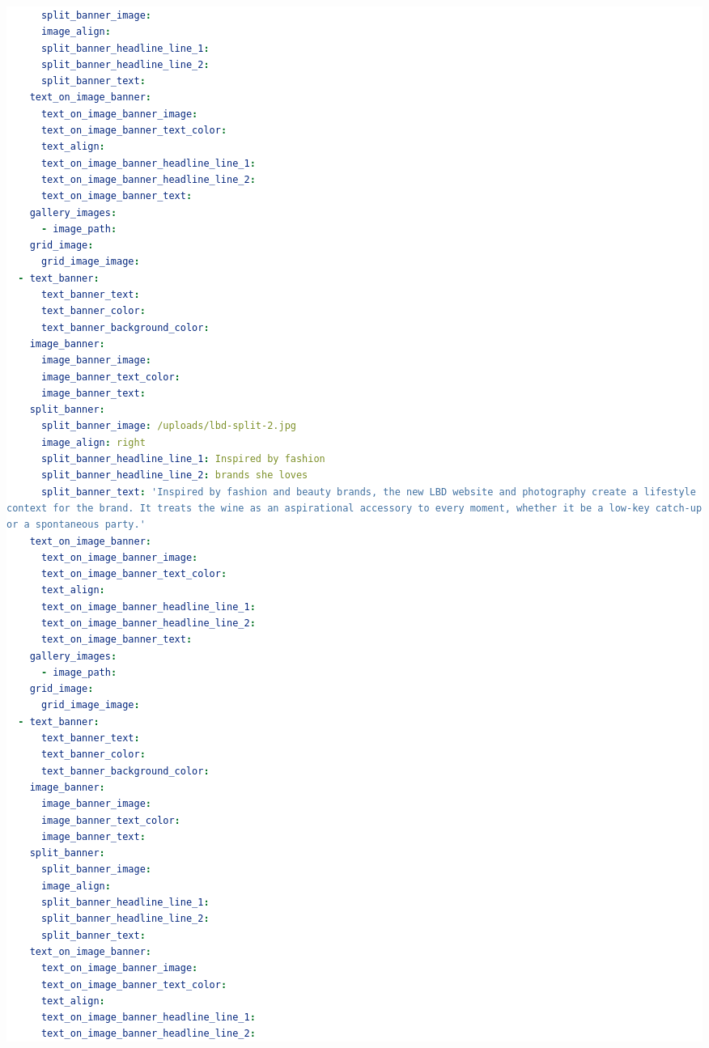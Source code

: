 ```yaml
      split_banner_image:
      image_align:
      split_banner_headline_line_1:
      split_banner_headline_line_2:
      split_banner_text:
    text_on_image_banner:
      text_on_image_banner_image:
      text_on_image_banner_text_color:
      text_align:
      text_on_image_banner_headline_line_1:
      text_on_image_banner_headline_line_2:
      text_on_image_banner_text:
    gallery_images:
      - image_path:
    grid_image:
      grid_image_image:
  - text_banner:
      text_banner_text:
      text_banner_color:
      text_banner_background_color:
    image_banner:
      image_banner_image:
      image_banner_text_color:
      image_banner_text:
    split_banner:
      split_banner_image: /uploads/lbd-split-2.jpg
      image_align: right
      split_banner_headline_line_1: Inspired by fashion
      split_banner_headline_line_2: brands she loves
      split_banner_text: 'Inspired by fashion and beauty brands, the new LBD website and photography create a lifestyle context for the brand. It treats the wine as an aspirational accessory to every moment, whether it be a low-key catch-up or a spontaneous party.'
    text_on_image_banner:
      text_on_image_banner_image:
      text_on_image_banner_text_color:
      text_align:
      text_on_image_banner_headline_line_1:
      text_on_image_banner_headline_line_2:
      text_on_image_banner_text:
    gallery_images:
      - image_path:
    grid_image:
      grid_image_image:
  - text_banner:
      text_banner_text:
      text_banner_color:
      text_banner_background_color:
    image_banner:
      image_banner_image:
      image_banner_text_color:
      image_banner_text:
    split_banner:
      split_banner_image:
      image_align:
      split_banner_headline_line_1:
      split_banner_headline_line_2:
      split_banner_text:
    text_on_image_banner:
      text_on_image_banner_image:
      text_on_image_banner_text_color:
      text_align:
      text_on_image_banner_headline_line_1:
      text_on_image_banner_headline_line_2:
```